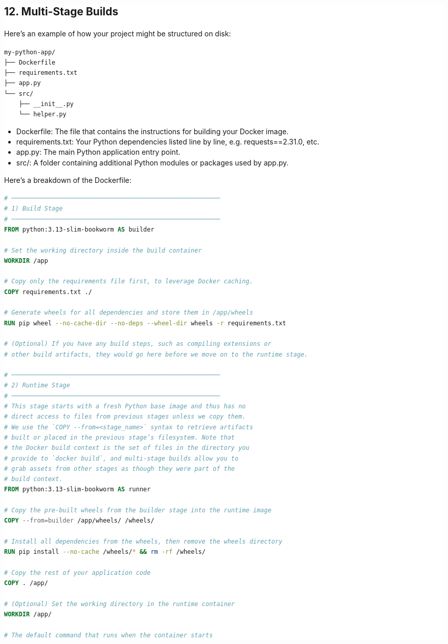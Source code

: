 ## 12. Multi-Stage Builds

Here’s an example of how your project might be structured on disk:

```plaintext
my-python-app/
├── Dockerfile
├── requirements.txt
├── app.py
└── src/
    ├── __init__.py
    └── helper.py
```

- Dockerfile: The file that contains the instructions for building your Docker image.
- requirements.txt: Your Python dependencies listed line by line, e.g. requests==2.31.0, etc.
- app.py: The main Python application entry point.
- src/: A folder containing additional Python modules or packages used by app.py.

Here’s a breakdown of the Dockerfile:

```dockerfile
# ─────────────────────────────────────────────────────────
# 1) Build Stage
# ─────────────────────────────────────────────────────────
FROM python:3.13-slim-bookworm AS builder

# Set the working directory inside the build container
WORKDIR /app

# Copy only the requirements file first, to leverage Docker caching.
COPY requirements.txt ./

# Generate wheels for all dependencies and store them in /app/wheels
RUN pip wheel --no-cache-dir --no-deps --wheel-dir wheels -r requirements.txt

# (Optional) If you have any build steps, such as compiling extensions or 
# other build artifacts, they would go here before we move on to the runtime stage.

# ─────────────────────────────────────────────────────────
# 2) Runtime Stage
# ─────────────────────────────────────────────────────────
# This stage starts with a fresh Python base image and thus has no
# direct access to files from previous stages unless we copy them.
# We use the `COPY --from=<stage_name>` syntax to retrieve artifacts
# built or placed in the previous stage’s filesystem. Note that
# the Docker build context is the set of files in the directory you
# provide to `docker build`, and multi-stage builds allow you to
# grab assets from other stages as though they were part of the
# build context.
FROM python:3.13-slim-bookworm AS runner

# Copy the pre-built wheels from the builder stage into the runtime image
COPY --from=builder /app/wheels/ /wheels/

# Install all dependencies from the wheels, then remove the wheels directory
RUN pip install --no-cache /wheels/* && rm -rf /wheels/

# Copy the rest of your application code
COPY . /app/

# (Optional) Set the working directory in the runtime container
WORKDIR /app/

# The default command that runs when the container starts
```